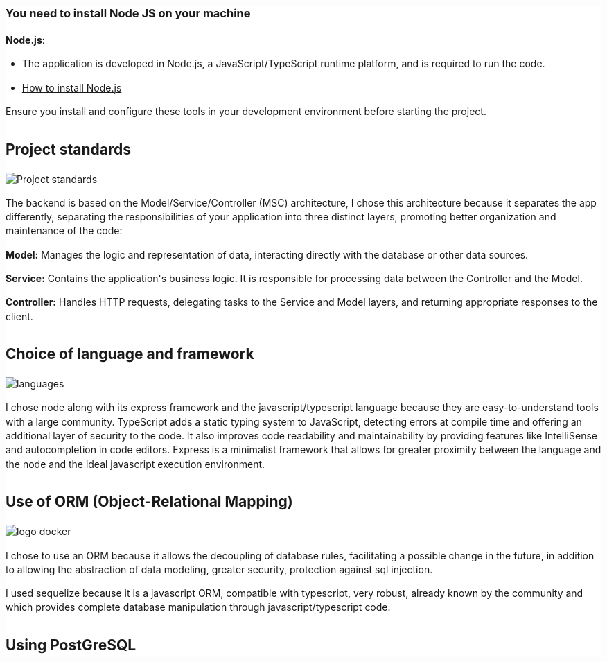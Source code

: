 
### You need to install Node JS on your machine

**Node.js**:
- The application is developed in Node.js, a JavaScript/TypeScript runtime platform, and is required to run the code.

- [How to install Node.js](https://nodejs.org/en/download/package-manager)

Ensure you install and configure these tools in your development environment before starting the project.

## Project standards

  <img src="https://micreiros.com/wp-content/uploads/designpatterns-720x340.png" alt="Project standards" width="150px">

The backend is based on the Model/Service/Controller (MSC) architecture, I chose this architecture because it separates the app differently, separating the responsibilities of your application into three distinct layers, promoting better organization and maintenance of the code:

**Model:** Manages the logic and representation of data, interacting directly with the database or other data sources.

**Service:** Contains the application's business logic. It is responsible for processing data between the Controller and the Model.

**Controller:** Handles HTTP requests, delegating tasks to the Service and Model layers, and returning appropriate responses to the client.

## Choice of language and framework

  <img src="https://www.devmedia.com.br/arquivos/Artigos/42224/image004.png" alt="languages" width="150px">

I chose node along with its express framework and the javascript/typescript language because they are easy-to-understand tools with a large community. TypeScript adds a static typing system to JavaScript, detecting errors at compile time and offering an additional layer of security to the code. It also improves code readability and maintainability by providing features like IntelliSense and autocompletion in code editors. Express is a minimalist framework that allows for greater proximity between the language and the node and the ideal javascript execution environment.

## Use of ORM (Object-Relational Mapping)

 <img src="https://miro.medium.com/v2/da:true/resize:fit:1200/0*UkOqM_a_agYwUOoV" alt="logo docker" width="150px">

I chose to use an ORM because it allows the decoupling of database rules, facilitating a possible change in the future, in addition to allowing the abstraction of data modeling, greater security, protection against sql injection.

I used sequelize because it is a javascript ORM, compatible with typescript, very robust, already known by the community and which provides complete database manipulation through javascript/typescript code.

## Using PostGreSQL
